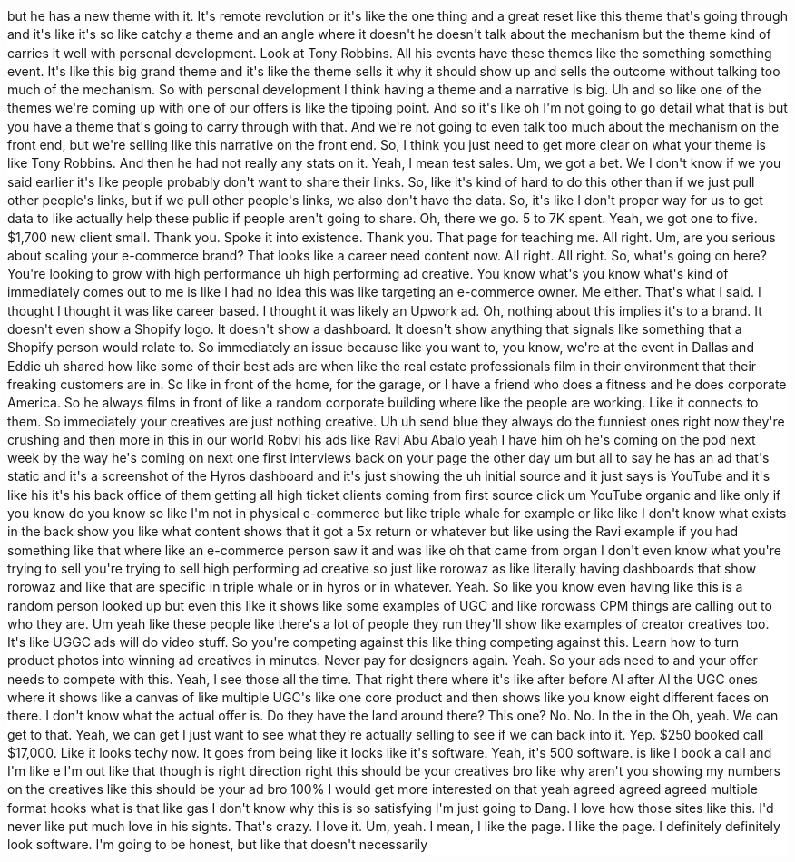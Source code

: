 but he has a new theme with it. It's remote revolution or it's like the one thing and a great reset like this theme that's going through and it's like it's so like catchy a theme and an angle where it doesn't he doesn't talk about the mechanism but the theme kind of carries it well with personal development. Look at Tony Robbins. All his events have these themes like the something something event. It's like this big grand theme and it's like the theme sells it why it should show up and sells the outcome without talking too much of the mechanism. So with personal development I think having a theme and a narrative is big. Uh and so like one of the themes we're coming up with one of our offers is like the tipping point. And so it's like oh I'm not going to go detail what that is but you have a theme that's going to carry through with that. And we're not going to even talk too much about the mechanism on the front end, but we're selling like this narrative on the front end. So, I think you just need to get more clear on what your theme is like Tony Robbins. And then he had not really any stats on it. Yeah, I mean test sales. Um, we got a bet. We I don't know if we you said earlier it's like people probably don't want to share their links. So, like it's kind of hard to do this other than if we just pull other people's links, but if we pull other people's links, we also don't have the data. So, it's like I don't proper way for us to get data to like actually help these public if people aren't going to share. Oh, there we go. 5 to 7K spent. Yeah, we got one to five. $1,700 new client small. Thank you. Spoke it into existence. Thank you. That page for teaching me. All right. Um, are you serious about scaling your e-commerce brand? That looks like a career need content now. All right. All right. So, what's going on here? You're looking to grow with high performance uh high performing ad creative. You know what's you know what's kind of immediately comes out to me is like I had no idea this was like targeting an e-commerce owner. Me either. That's what I said. I thought I thought it was like career based. I thought it was likely an Upwork ad. Oh, nothing about this implies it's to a brand. It doesn't even show a Shopify logo. It doesn't show a dashboard. It doesn't show anything that signals like something that a Shopify person would relate to. So immediately an issue because like you want to, you know, we're at the event in Dallas and Eddie uh shared how like some of their best ads are when like the real estate professionals film in their environment that their freaking customers are in. So like in front of the home, for the garage, or I have a friend who does a fitness and he does corporate America. So he always films in front of like a random corporate building where like the people are working. Like it connects to them. So immediately your creatives are just nothing creative. Uh uh send blue they always do the funniest ones right now they're crushing and then more in this in our world Robvi his ads like Ravi Abu Abalo yeah I have him oh he's coming on the pod next week by the way he's coming on next one first interviews back on your page the other day um but all to say he has an ad that's static and it's a screenshot of the Hyros dashboard and it's just showing the uh initial source and it just says is YouTube and it's like his it's his back office of them getting all high ticket clients coming from first source click um YouTube organic and like only if you know do you know so like I'm not in physical e-commerce but like triple whale for example or like like I don't know what exists in the back show you like what content shows that it got a 5x return or whatever but like using the Ravi example if you had something like that where like an e-commerce person saw it and was like oh that came from organ I don't even know what you're trying to sell you're trying to sell high performing ad creative so just like rorowaz as like literally having dashboards that show rorowaz and like that are specific in triple whale or in hyros or in whatever. Yeah. So like you know even having like this is a random person looked up but even this like it shows like some examples of UGC and like rorowass CPM things are calling out to who they are. Um yeah like these people like there's a lot of people they run they'll show like examples of creator creatives too. It's like UGGC ads will do video stuff. So you're competing against this like thing competing against this. Learn how to turn product photos into winning ad creatives in minutes. Never pay for designers again. Yeah. So your ads need to and your offer needs to compete with this. Yeah, I see those all the time. That right there where it's like after before AI after AI the UGC ones where it shows like a canvas of like multiple UGC's like one core product and then shows like you know eight different faces on there. I don't know what the actual offer is. Do they have the land around there? This one? No. No. In the in the Oh, yeah. We can get to that. Yeah, we can get I just want to see what they're actually selling to see if we can back into it. Yep. $250 booked call $17,000. Like it looks techy now. It goes from being like it looks like it's software. Yeah, it's 500 software. is like I book a call and I'm like e I'm out like that though is right direction right this should be your creatives bro like why aren't you showing my numbers on the creatives like this should be your ad bro 100% I would get more interested on that yeah agreed agreed agreed multiple format hooks what is that like gas I don't know why this is so satisfying I'm just going to Dang. I love how those sites like this. I'd never like put much love in his sights. That's crazy. I love it. Um, yeah. I mean, I like the page. I like the page. I definitely definitely look software. I'm going to be honest, but like that doesn't necessarily